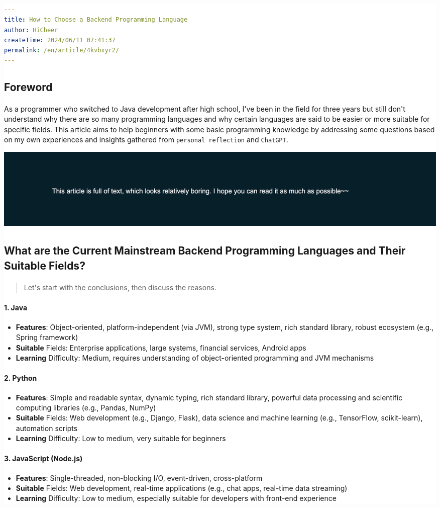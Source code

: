 ```yaml
---
title: How to Choose a Backend Programming Language
author: HiCheer
createTime: 2024/06/11 07:41:37
permalink: /en/article/4kvbxyr2/
---
```


## Foreword

As a programmer who switched to Java development after high school, I've been in the field for three years but still don't understand why there are so many programming languages and why certain languages are said to be easier or more suitable for specific fields. This article aims to help beginners with some basic programming knowledge by addressing some questions based on my own experiences and insights gathered from `personal reflection` and `ChatGPT`.

![image-20240611081410398](assets/image-20240611081410398.png)

## What are the Current Mainstream Backend Programming Languages and Their Suitable Fields?

> Let's start with the conclusions, then discuss the reasons.

#### 1. **Java**

- **Features**: Object-oriented, platform-independent (via JVM), strong type system, rich standard library, robust ecosystem (e.g., Spring framework)
- **Suitable** Fields: Enterprise applications, large systems, financial services, Android apps
- **Learning** Difficulty: Medium, requires understanding of object-oriented programming and JVM mechanisms

#### 2. **Python**

- **Features**: Simple and readable syntax, dynamic typing, rich standard library, powerful data processing and scientific computing libraries (e.g., Pandas, NumPy)
- **Suitable** Fields: Web development (e.g., Django, Flask), data science and machine learning (e.g., TensorFlow, scikit-learn), automation scripts
- **Learning** Difficulty: Low to medium, very suitable for beginners

#### 3. **JavaScript (Node.js)**

- **Features**: Single-threaded, non-blocking I/O, event-driven, cross-platform
- **Suitable** Fields: Web development, real-time applications (e.g., chat apps, real-time data streaming)
- **Learning** Difficulty: Low to medium, especially suitable for developers with front-end experience
